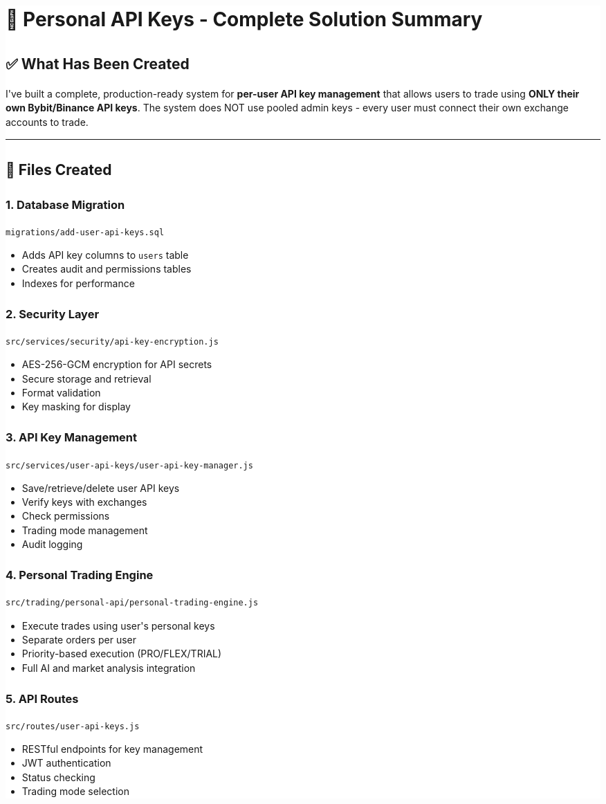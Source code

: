 # 🎯 Personal API Keys - Complete Solution Summary

## ✅ What Has Been Created

I've built a complete, production-ready system for **per-user API key management** that allows users to trade using **ONLY their own Bybit/Binance API keys**. The system does NOT use pooled admin keys - every user must connect their own exchange accounts to trade.

---

## 📁 Files Created

### 1. **Database Migration**
```
migrations/add-user-api-keys.sql
```
- Adds API key columns to `users` table
- Creates audit and permissions tables
- Indexes for performance

### 2. **Security Layer**
```
src/services/security/api-key-encryption.js
```
- AES-256-GCM encryption for API secrets
- Secure storage and retrieval
- Format validation
- Key masking for display

### 3. **API Key Management**
```
src/services/user-api-keys/user-api-key-manager.js
```
- Save/retrieve/delete user API keys
- Verify keys with exchanges
- Check permissions
- Trading mode management
- Audit logging

### 4. **Personal Trading Engine**
```
src/trading/personal-api/personal-trading-engine.js
```
- Execute trades using user's personal keys
- Separate orders per user
- Priority-based execution (PRO/FLEX/TRIAL)
- Full AI and market analysis integration

### 5. **API Routes**
```
src/routes/user-api-keys.js
```
- RESTful endpoints for key management
- JWT authentication
- Status checking
- Trading mode selection
